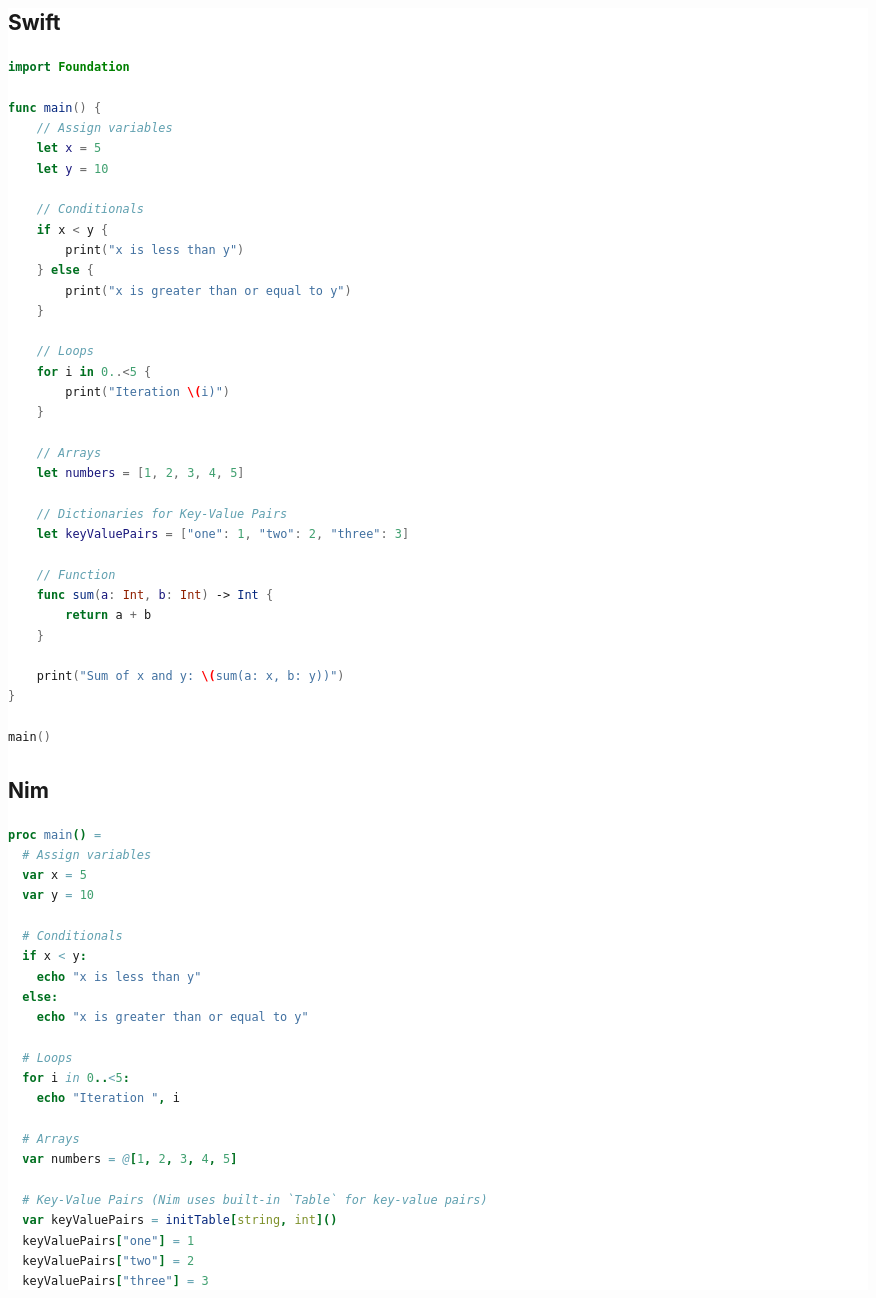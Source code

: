 ## Swift
```swift
import Foundation

func main() {
    // Assign variables
    let x = 5
    let y = 10

    // Conditionals
    if x < y {
        print("x is less than y")
    } else {
        print("x is greater than or equal to y")
    }

    // Loops
    for i in 0..<5 {
        print("Iteration \(i)")
    }

    // Arrays
    let numbers = [1, 2, 3, 4, 5]

    // Dictionaries for Key-Value Pairs
    let keyValuePairs = ["one": 1, "two": 2, "three": 3]

    // Function
    func sum(a: Int, b: Int) -> Int {
        return a + b
    }

    print("Sum of x and y: \(sum(a: x, b: y))")
}

main()
```
## Nim
```nim
proc main() =
  # Assign variables
  var x = 5
  var y = 10

  # Conditionals
  if x < y:
    echo "x is less than y"
  else:
    echo "x is greater than or equal to y"

  # Loops
  for i in 0..<5:
    echo "Iteration ", i

  # Arrays
  var numbers = @[1, 2, 3, 4, 5]

  # Key-Value Pairs (Nim uses built-in `Table` for key-value pairs)
  var keyValuePairs = initTable[string, int]()
  keyValuePairs["one"] = 1
  keyValuePairs["two"] = 2
  keyValuePairs["three"] = 3
```